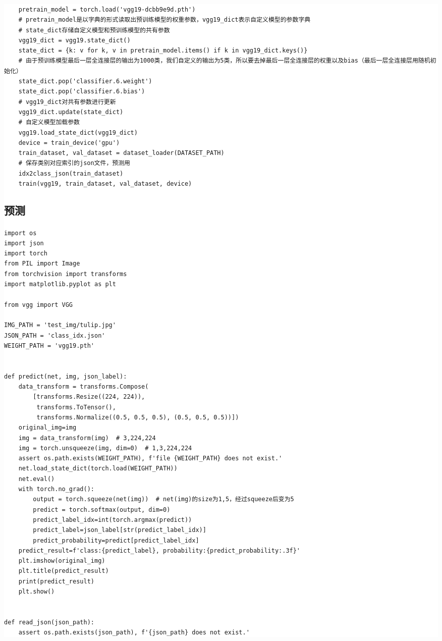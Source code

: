 ```
    pretrain_model = torch.load('vgg19-dcbb9e9d.pth')
    # pretrain_model是以字典的形式读取出预训练模型的权重参数，vgg19_dict表示自定义模型的参数字典
    # state_dict存储自定义模型和预训练模型的共有参数
    vgg19_dict = vgg19.state_dict()
    state_dict = {k: v for k, v in pretrain_model.items() if k in vgg19_dict.keys()}
    # 由于预训练模型最后一层全连接层的输出为1000类，我们自定义的输出为5类，所以要去掉最后一层全连接层的权重以及bias（最后一层全连接层用随机初始化）
    state_dict.pop('classifier.6.weight')
    state_dict.pop('classifier.6.bias')
    # vgg19_dict对共有参数进行更新
    vgg19_dict.update(state_dict)
    # 自定义模型加载参数
    vgg19.load_state_dict(vgg19_dict)
    device = train_device('gpu')
    train_dataset, val_dataset = dataset_loader(DATASET_PATH)
    # 保存类别对应索引的json文件，预测用
    idx2class_json(train_dataset)
    train(vgg19, train_dataset, val_dataset, device)

```

## 预测
```
import os
import json
import torch
from PIL import Image
from torchvision import transforms
import matplotlib.pyplot as plt

from vgg import VGG

IMG_PATH = 'test_img/tulip.jpg'
JSON_PATH = 'class_idx.json'
WEIGHT_PATH = 'vgg19.pth'


def predict(net, img, json_label):
    data_transform = transforms.Compose(
        [transforms.Resize((224, 224)),
         transforms.ToTensor(),
         transforms.Normalize((0.5, 0.5, 0.5), (0.5, 0.5, 0.5))])
    original_img=img
    img = data_transform(img)  # 3,224,224
    img = torch.unsqueeze(img, dim=0)  # 1,3,224,224
    assert os.path.exists(WEIGHT_PATH), f'file {WEIGHT_PATH} does not exist.'
    net.load_state_dict(torch.load(WEIGHT_PATH))
    net.eval()
    with torch.no_grad():
        output = torch.squeeze(net(img))  # net(img)的size为1,5，经过squeeze后变为5
        predict = torch.softmax(output, dim=0)
        predict_label_idx=int(torch.argmax(predict))
        predict_label=json_label[str(predict_label_idx)]
        predict_probability=predict[predict_label_idx]
    predict_result=f'class:{predict_label}, probability:{predict_probability:.3f}'
    plt.imshow(original_img)
    plt.title(predict_result)
    print(predict_result)
    plt.show()


def read_json(json_path):
    assert os.path.exists(json_path), f'{json_path} does not exist.'
```